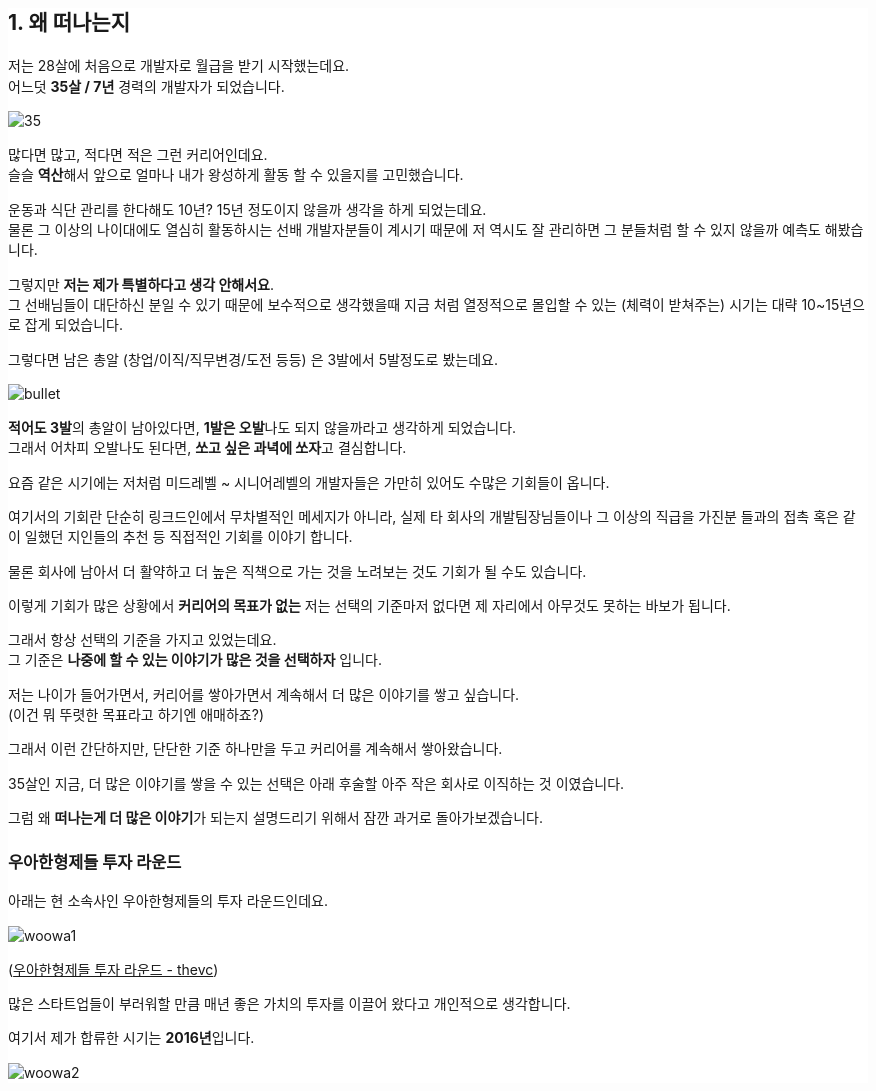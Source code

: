 ## 1. 왜 떠나는지

저는 28살에 처음으로 개발자로 월급을 받기 시작했는데요.  
어느덧 **35살 / 7년** 경력의 개발자가 되었습니다.

![35](./images/35.png)

많다면 많고, 적다면 적은 그런 커리어인데요.  
슬슬 **역산**해서 앞으로 얼마나 내가 왕성하게 활동 할 수 있을지를 고민했습니다.  
  
운동과 식단 관리를 한다해도 10년? 15년 정도이지 않을까 생각을 하게 되었는데요.  
물론 그 이상의 나이대에도 열심히 활동하시는 선배 개발자분들이 계시기 때문에 저 역시도 잘 관리하면 그 분들처럼 할 수 있지 않을까 예측도 해봤습니다.  
  
그렇지만 **저는 제가 특별하다고 생각 안해서요**.  
그 선배님들이 대단하신 분일 수 있기 때문에 보수적으로 생각했을때 지금 처럼 열정적으로 몰입할 수 있는 (체력이 받쳐주는) 시기는 대략 10~15년으로 잡게 되었습니다.  
  
그렇다면 남은 총알 (창업/이직/직무변경/도전 등등) 은 3발에서 5발정도로 봤는데요.  
  
![bullet](./images/bullet.png)

**적어도 3발**의 총알이 남아있다면, **1발은 오발**나도 되지 않을까라고 생각하게 되었습니다.  
그래서 어차피 오발나도 된다면, **쏘고 싶은 과녁에 쏘자**고 결심합니다.  
  
요즘 같은 시기에는 저처럼 미드레벨 ~ 시니어레벨의 개발자들은 가만히 있어도 수많은 기회들이 옵니다.  
  
여기서의 기회란 단순히 링크드인에서 무차별적인 메세지가 아니라, 실제 타 회사의 개발팀장님들이나 그 이상의 직급을 가진분 들과의 접촉 혹은 같이 일했던 지인들의 추천 등 직접적인 기회를 이야기 합니다.  
  
물론 회사에 남아서 더 활약하고 더 높은 직책으로 가는 것을 노려보는 것도 기회가 될 수도 있습니다.  
  
이렇게 기회가 많은 상황에서 **커리어의 목표가 없는** 저는 선택의 기준마저 없다면 제 자리에서 아무것도 못하는 바보가 됩니다.  
  
그래서 항상 선택의 기준을 가지고 있었는데요.  
그 기준은 **나중에 할 수 있는 이야기가 많은 것을 선택하자** 입니다.  
  
저는 나이가 들어가면서, 커리어를 쌓아가면서 계속해서 더 많은 이야기를 쌓고 싶습니다.  
(이건 뭐 뚜렷한 목표라고 하기엔 애매하죠?)  
  
그래서 이런 간단하지만, 단단한 기준 하나만을 두고 커리어를 계속해서 쌓아왔습니다.  
  
35살인 지금, 더 많은 이야기를 쌓을 수 있는 선택은 아래 후술할 아주 작은 회사로 이직하는 것 이였습니다.  
  
그럼 왜 **떠나는게 더 많은 이야기**가 되는지 설명드리기 위해서 잠깐 과거로 돌아가보겠습니다.

### 우아한형제들 투자 라운드

아래는 현 소속사인 우아한형제들의 투자 라운드인데요.

![woowa1](./images/woowa1.png)

([우아한형제들 투자 라운드 - thevc](https://thevc.kr/WoowaBrothers))  
  
많은 스타트업들이 부러워할 만큼 매년 좋은 가치의 투자를 이끌어 왔다고 개인적으로 생각합니다.  

여기서 제가 합류한 시기는 **2016년**입니다.

![woowa2](./images/woowa2.png)
